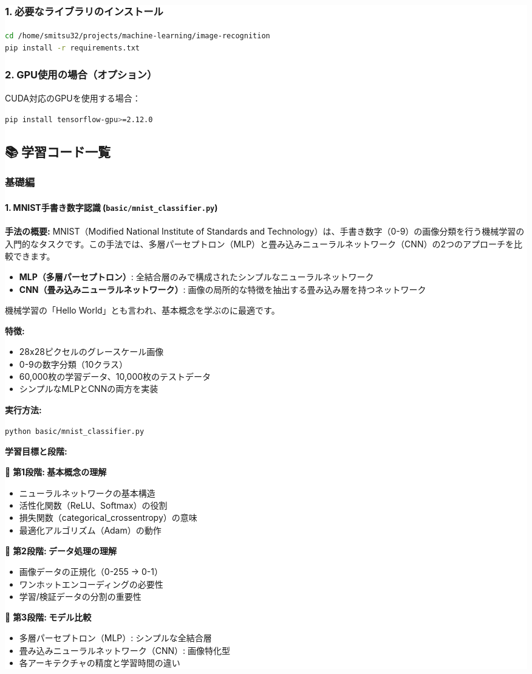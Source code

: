 ### 1. 必要なライブラリのインストール

```bash
cd /home/smitsu32/projects/machine-learning/image-recognition
pip install -r requirements.txt
```

### 2. GPU使用の場合（オプション）

CUDA対応のGPUを使用する場合：

```bash
pip install tensorflow-gpu>=2.12.0
```

## 📚 学習コード一覧

### 基礎編

#### 1. MNIST手書き数字認識 (`basic/mnist_classifier.py`)

**手法の概要:**
MNIST（Modified National Institute of Standards and Technology）は、手書き数字（0-9）の画像分類を行う機械学習の入門的なタスクです。この手法では、多層パーセプトロン（MLP）と畳み込みニューラルネットワーク（CNN）の2つのアプローチを比較できます。

- **MLP（多層パーセプトロン）**: 全結合層のみで構成されたシンプルなニューラルネットワーク
- **CNN（畳み込みニューラルネットワーク）**: 画像の局所的な特徴を抽出する畳み込み層を持つネットワーク

機械学習の「Hello World」とも言われ、基本概念を学ぶのに最適です。

**特徴:**
- 28x28ピクセルのグレースケール画像
- 0-9の数字分類（10クラス）
- 60,000枚の学習データ、10,000枚のテストデータ
- シンプルなMLPとCNNの両方を実装

**実行方法:**
```bash
python basic/mnist_classifier.py
```

**学習目標と段階:**

🎯 **第1段階: 基本概念の理解**
- ニューラルネットワークの基本構造
- 活性化関数（ReLU、Softmax）の役割
- 損失関数（categorical_crossentropy）の意味
- 最適化アルゴリズム（Adam）の動作

🎯 **第2段階: データ処理の理解**
- 画像データの正規化（0-255 → 0-1）
- ワンホットエンコーディングの必要性
- 学習/検証データの分割の重要性

🎯 **第3段階: モデル比較**
- 多層パーセプトロン（MLP）: シンプルな全結合層
- 畳み込みニューラルネットワーク（CNN）: 画像特化型
- 各アーキテクチャの精度と学習時間の違い
